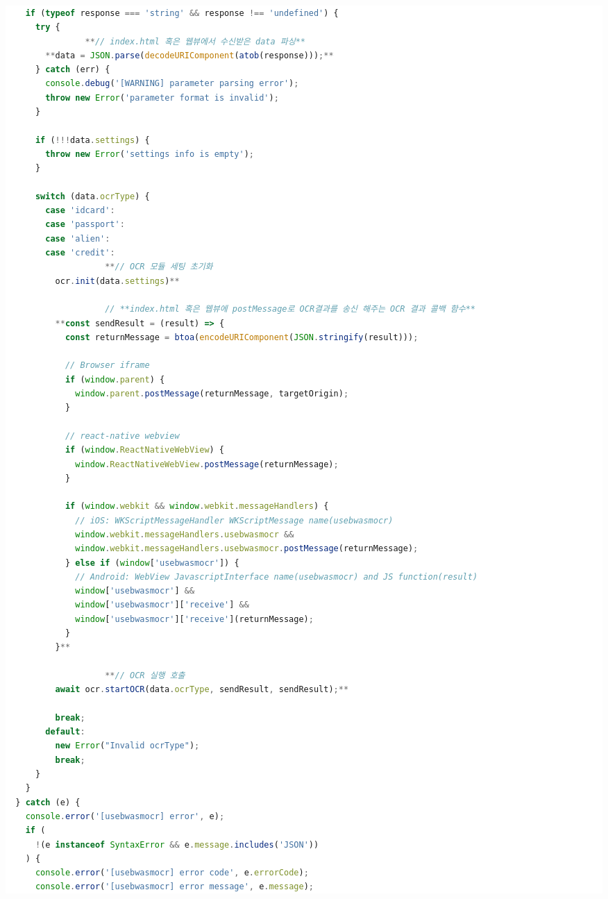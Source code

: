 ```jsx
    if (typeof response === 'string' && response !== 'undefined') {
      try {
				**// index.html 혹은 웹뷰에서 수신받은 data 파싱**
        **data = JSON.parse(decodeURIComponent(atob(response)));**
      } catch (err) {
        console.debug('[WARNING] parameter parsing error');
        throw new Error('parameter format is invalid');
      }

      if (!!!data.settings) {
        throw new Error('settings info is empty');
      }

      switch (data.ocrType) {
        case 'idcard':
        case 'passport':
        case 'alien':
        case 'credit':
					**// OCR 모듈 세팅 초기화
          ocr.init(data.settings)**

					// **index.html 혹은 웹뷰에 postMessage로 OCR결과를 송신 해주는 OCR 결과 콜백 함수**
          **const sendResult = (result) => {
            const returnMessage = btoa(encodeURIComponent(JSON.stringify(result)));

            // Browser iframe
            if (window.parent) {
              window.parent.postMessage(returnMessage, targetOrigin);
            }

            // react-native webview
            if (window.ReactNativeWebView) {
              window.ReactNativeWebView.postMessage(returnMessage);
            }

            if (window.webkit && window.webkit.messageHandlers) {
              // iOS: WKScriptMessageHandler WKScriptMessage name(usebwasmocr)
              window.webkit.messageHandlers.usebwasmocr &&
              window.webkit.messageHandlers.usebwasmocr.postMessage(returnMessage);
            } else if (window['usebwasmocr']) {
              // Android: WebView JavascriptInterface name(usebwasmocr) and JS function(result)
              window['usebwasmocr'] &&
              window['usebwasmocr']['receive'] &&
              window['usebwasmocr']['receive'](returnMessage);
            }
          }**

					**// OCR 실행 호출
          await ocr.startOCR(data.ocrType, sendResult, sendResult);**

          break;
        default:
          new Error("Invalid ocrType");
          break;
      }
    }
  } catch (e) {
    console.error('[usebwasmocr] error', e);
    if (
      !(e instanceof SyntaxError && e.message.includes('JSON'))
    ) {
      console.error('[usebwasmocr] error code', e.errorCode);
      console.error('[usebwasmocr] error message', e.message);
```